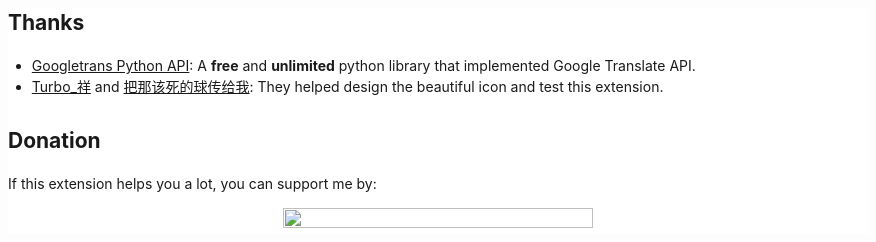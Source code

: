 ## Thanks

- [Googletrans Python API](https://github.com/ssut/py-googletrans): A **free** and **unlimited** python library that implemented Google Translate API.
- [Turbo_祥](https://weibo.com/u/2627732300?topnav=1&wvr=6&topsug=1) and [把那该死的球传给我](https://weibo.com/u/2282786300?refer_flag=1001030101_): They helped design the beautiful icon and test this extension.

## Donation

If this extension helps you a lot, you can support me by:

<div align=center><img width="60%" height="60%" src="https://github.com/wizyoung/googletranslate.popclipext/blob/master/screenshots/donation.png?raw=true"/></div>

